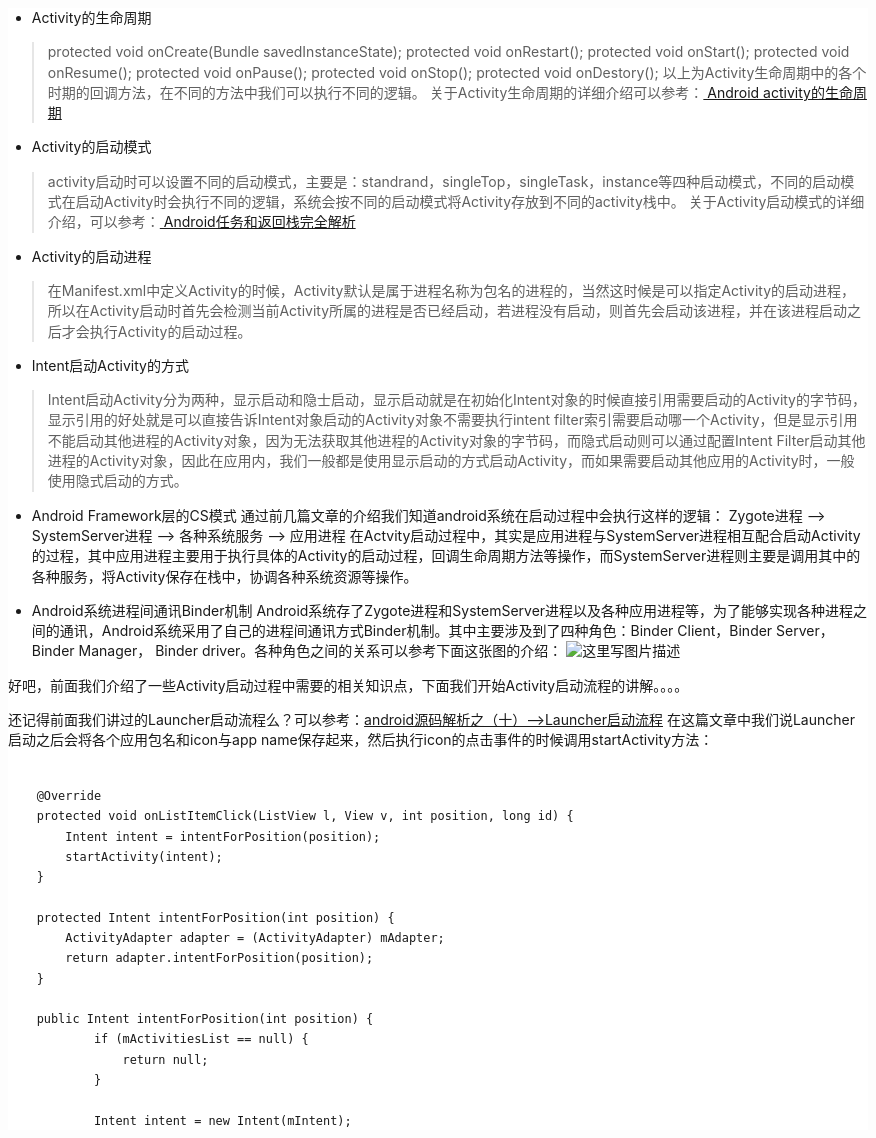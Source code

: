 

- Activity的生命周期

> protected void onCreate(Bundle savedInstanceState);
> protected void onRestart();
> protected void onStart();
> protected void onResume();
> protected void onPause();
> protected void onStop();
> protected void onDestory();
> 以上为Activity生命周期中的各个时期的回调方法，在不同的方法中我们可以执行不同的逻辑。
关于Activity生命周期的详细介绍可以参考：<a href="http://blog.csdn.net/qq_23547831/article/details/41693807"> Android activity的生命周期</a>

- Activity的启动模式

> activity启动时可以设置不同的启动模式，主要是：standrand，singleTop，singleTask，instance等四种启动模式，不同的启动模式在启动Activity时会执行不同的逻辑，系统会按不同的启动模式将Activity存放到不同的activity栈中。
关于Activity启动模式的详细介绍，可以参考：<a href="http://blog.csdn.net/qq_23547831/article/details/46534693"> Android任务和返回栈完全解析</a>

- Activity的启动进程

> 在Manifest.xml中定义Activity的时候，Activity默认是属于进程名称为包名的进程的，当然这时候是可以指定Activity的启动进程，所以在Activity启动时首先会检测当前Activity所属的进程是否已经启动，若进程没有启动，则首先会启动该进程，并在该进程启动之后才会执行Activity的启动过程。

- Intent启动Activity的方式
> Intent启动Activity分为两种，显示启动和隐士启动，显示启动就是在初始化Intent对象的时候直接引用需要启动的Activity的字节码，显示引用的好处就是可以直接告诉Intent对象启动的Activity对象不需要执行intent filter索引需要启动哪一个Activity，但是显示引用不能启动其他进程的Activity对象，因为无法获取其他进程的Activity对象的字节码，而隐式启动则可以通过配置Intent Filter启动其他进程的Activity对象，因此在应用内，我们一般都是使用显示启动的方式启动Activity，而如果需要启动其他应用的Activity时，一般使用隐式启动的方式。

- Android Framework层的CS模式
通过前几篇文章的介绍我们知道android系统在启动过程中会执行这样的逻辑：
        Zygote进程 --> SystemServer进程 --> 各种系统服务 --> 应用进程
在Actvity启动过程中，其实是应用进程与SystemServer进程相互配合启动Activity的过程，其中应用进程主要用于执行具体的Activity的启动过程，回调生命周期方法等操作，而SystemServer进程则主要是调用其中的各种服务，将Activity保存在栈中，协调各种系统资源等操作。

- Android系统进程间通讯Binder机制
Android系统存了Zygote进程和SystemServer进程以及各种应用进程等，为了能够实现各种进程之间的通讯，Android系统采用了自己的进程间通讯方式Binder机制。其中主要涉及到了四种角色：Binder Client，Binder Server，Binder Manager， Binder driver。各种角色之间的关系可以参考下面这张图的介绍：
![这里写图片描述](http://img.blog.csdn.net/20160423105932970)

好吧，前面我们介绍了一些Activity启动过程中需要的相关知识点，下面我们开始Activity启动流程的讲解。。。。

还记得前面我们讲过的Launcher启动流程么？可以参考：<a href="http://blog.csdn.net/qq_23547831/article/details/51112031">android源码解析之（十）-->Launcher启动流程</a>
在这篇文章中我们说Launcher启动之后会将各个应用包名和icon与app name保存起来，然后执行icon的点击事件的时候调用startActivity方法：

```

	@Override
    protected void onListItemClick(ListView l, View v, int position, long id) {
        Intent intent = intentForPosition(position);
        startActivity(intent);
    }

	protected Intent intentForPosition(int position) {
        ActivityAdapter adapter = (ActivityAdapter) mAdapter;
        return adapter.intentForPosition(position);
    }

	public Intent intentForPosition(int position) {
            if (mActivitiesList == null) {
                return null;
            }

            Intent intent = new Intent(mIntent);
```